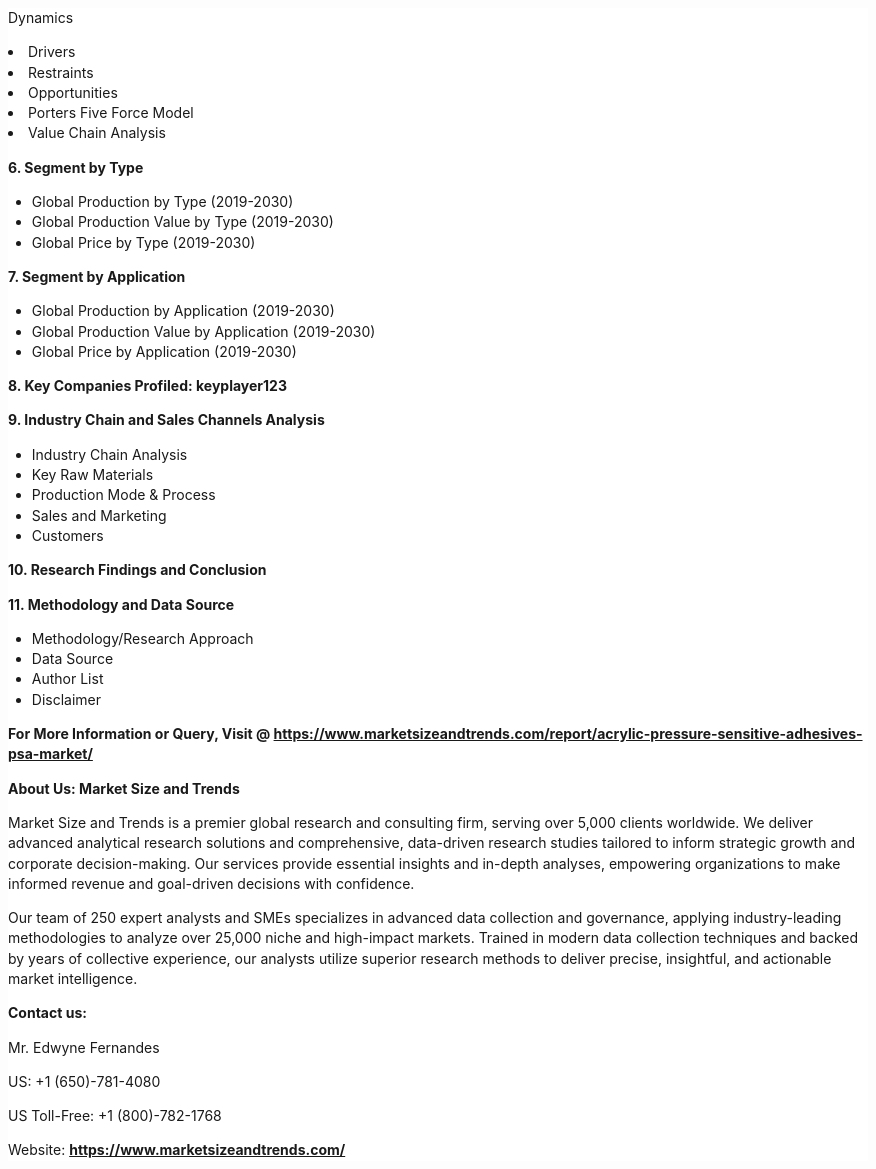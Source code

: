 Dynamics</li><li>Drivers</li><li>Restraints</li><li>Opportunities</li><li>Porters Five Force Model</li><li>Value Chain Analysis&nbsp;</li></ul><p><strong>6. Segment by Type</strong></p><ul><li>Global Production by Type (2019-2030)</li><li>Global Production Value by Type (2019-2030)</li><li>Global Price by Type (2019-2030)</li></ul><p><strong>7. Segment by Application</strong></p><ul><li>Global Production by Application (2019-2030)</li><li>Global Production Value by Application (2019-2030)</li><li>Global Price by Application (2019-2030)</li></ul><p><strong>8. Key Companies Profiled: keyplayer123</strong></p><p><strong>9. Industry Chain and Sales Channels Analysis</strong></p><ul><li>Industry Chain Analysis</li><li>Key Raw Materials</li><li>Production Mode &amp; Process</li><li>Sales and Marketing</li><li>Customers</li></ul><p><strong>10. Research Findings and Conclusion</strong></p><p><strong>11. Methodology and Data Source</strong></p><ul><li>Methodology/Research Approach</li><li>Data Source</li><li>Author List</li><li>Disclaimer</li></ul></p><p><strong>For More Information or Query, Visit @ <a href="https://www.marketsizeandtrends.com/report/acrylic-pressure-sensitive-adhesives-psa-market/">https://www.marketsizeandtrends.com/report/acrylic-pressure-sensitive-adhesives-psa-market/</a></strong></p><p><strong>About Us: Market Size and Trends</strong></p><p>Market Size and Trends is a premier global research and consulting firm, serving over 5,000 clients worldwide. We deliver advanced analytical research solutions and comprehensive, data-driven research studies tailored to inform strategic growth and corporate decision-making. Our services provide essential insights and in-depth analyses, empowering organizations to make informed revenue and goal-driven decisions with confidence.</p><p>Our team of 250 expert analysts and SMEs specializes in advanced data collection and governance, applying industry-leading methodologies to analyze over 25,000 niche and high-impact markets. Trained in modern data collection techniques and backed by years of collective experience, our analysts utilize superior research methods to deliver precise, insightful, and actionable market intelligence.</p><p><strong>Contact us:</strong></p><p>Mr. Edwyne Fernandes</p><p>US: +1 (650)-781-4080</p><p>US Toll-Free: +1 (800)-782-1768</p><p>Website: <strong><a href="https://www.marketsizeandtrends.com/">https://www.marketsizeandtrends.com/</a></strong></p>
